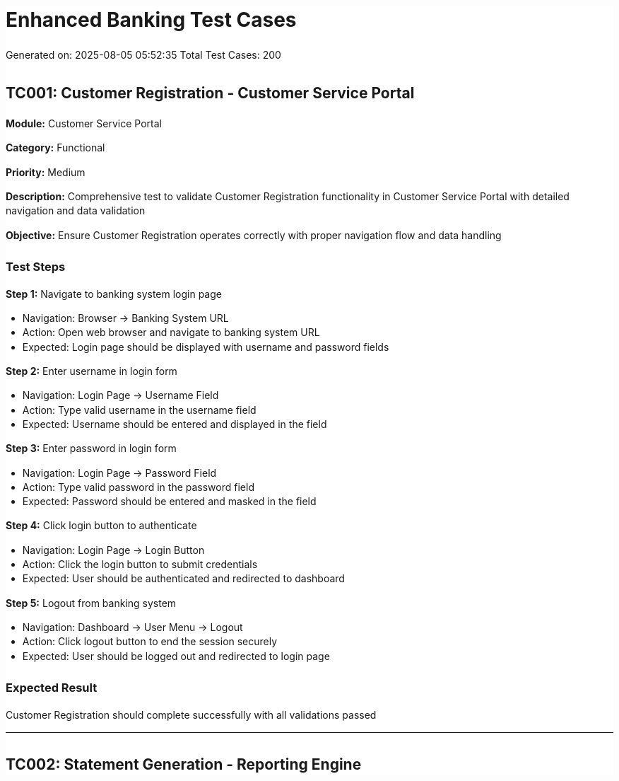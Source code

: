 # Enhanced Banking Test Cases

Generated on: 2025-08-05 05:52:35
Total Test Cases: 200

## TC001: Customer Registration - Customer Service Portal

**Module:** Customer Service Portal

**Category:** Functional

**Priority:** Medium

**Description:** Comprehensive test to validate Customer Registration functionality in Customer Service Portal with detailed navigation and data validation

**Objective:** Ensure Customer Registration operates correctly with proper navigation flow and data handling

### Test Steps

**Step 1:** Navigate to banking system login page
- Navigation: Browser -> Banking System URL
- Action: Open web browser and navigate to banking system URL
- Expected: Login page should be displayed with username and password fields

**Step 2:** Enter username in login form
- Navigation: Login Page -> Username Field
- Action: Type valid username in the username field
- Expected: Username should be entered and displayed in the field

**Step 3:** Enter password in login form
- Navigation: Login Page -> Password Field
- Action: Type valid password in the password field
- Expected: Password should be entered and masked in the field

**Step 4:** Click login button to authenticate
- Navigation: Login Page -> Login Button
- Action: Click the login button to submit credentials
- Expected: User should be authenticated and redirected to dashboard

**Step 5:** Logout from banking system
- Navigation: Dashboard -> User Menu -> Logout
- Action: Click logout button to end the session securely
- Expected: User should be logged out and redirected to login page

### Expected Result

Customer Registration should complete successfully with all validations passed

---

## TC002: Statement Generation - Reporting Engine

